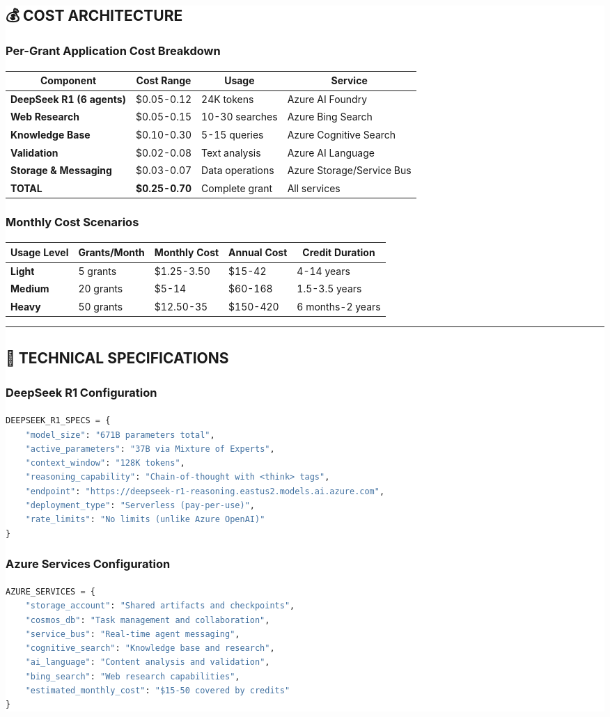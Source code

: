 ## 💰 **COST ARCHITECTURE**

### **Per-Grant Application Cost Breakdown**

| Component | Cost Range | Usage | Service |
|-----------|------------|--------|---------|
| **DeepSeek R1 (6 agents)** | $0.05-0.12 | 24K tokens | Azure AI Foundry |
| **Web Research** | $0.05-0.15 | 10-30 searches | Azure Bing Search |
| **Knowledge Base** | $0.10-0.30 | 5-15 queries | Azure Cognitive Search |
| **Validation** | $0.02-0.08 | Text analysis | Azure AI Language |
| **Storage & Messaging** | $0.03-0.07 | Data operations | Azure Storage/Service Bus |
| **TOTAL** | **$0.25-0.70** | Complete grant | All services |

### **Monthly Cost Scenarios**

| Usage Level | Grants/Month | Monthly Cost | Annual Cost | Credit Duration |
|-------------|--------------|--------------|-------------|------------------|
| **Light** | 5 grants | $1.25-3.50 | $15-42 | 4-14 years |
| **Medium** | 20 grants | $5-14 | $60-168 | 1.5-3.5 years |  
| **Heavy** | 50 grants | $12.50-35 | $150-420 | 6 months-2 years |

---

## 🔧 **TECHNICAL SPECIFICATIONS**

### **DeepSeek R1 Configuration**
```python
DEEPSEEK_R1_SPECS = {
    "model_size": "671B parameters total",
    "active_parameters": "37B via Mixture of Experts",
    "context_window": "128K tokens",
    "reasoning_capability": "Chain-of-thought with <think> tags",
    "endpoint": "https://deepseek-r1-reasoning.eastus2.models.ai.azure.com",
    "deployment_type": "Serverless (pay-per-use)",
    "rate_limits": "No limits (unlike Azure OpenAI)"
}
```

### **Azure Services Configuration**
```python
AZURE_SERVICES = {
    "storage_account": "Shared artifacts and checkpoints",
    "cosmos_db": "Task management and collaboration",
    "service_bus": "Real-time agent messaging",
    "cognitive_search": "Knowledge base and research",
    "ai_language": "Content analysis and validation",
    "bing_search": "Web research capabilities",
    "estimated_monthly_cost": "$15-50 covered by credits"
}
```
